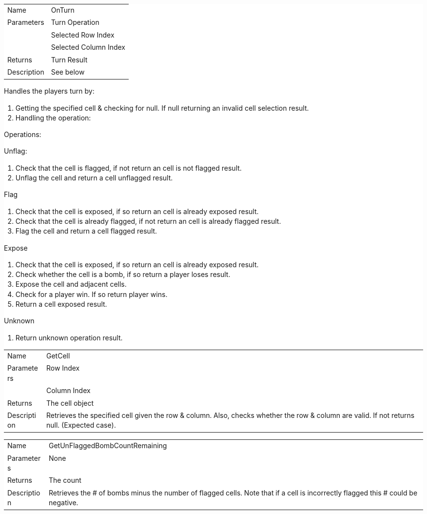 |             |                                                                    |
|-------------|--------------------------------------------------------------------|
| Name        | OnTurn                                                             |
| Parameters  | Turn Operation                                                     |
|             | Selected Row Index                                                 |
|             | Selected Column Index                                              |
| Returns     | Turn Result                                                        |
| Description | See below                                                          |

Handles the players turn by:
1. Getting the specified cell & checking for null. If null returning an invalid cell selection result.
2. Handling the operation:

Operations:

Unflag:
1. Check that the cell is flagged, if not return an cell is not flagged result.
2. Unflag the cell and return a cell unflagged result.

Flag
1. Check that the cell is exposed, if so return an cell is already exposed result.
2. Check that the cell is already flagged, if not return an cell is already flagged result.
3. Flag the cell and return a cell flagged result.
  
Expose
1. Check that the cell is exposed, if so return an cell is already exposed result.
2. Check whether the cell is a bomb, if so return a player loses result. 
3. Expose the cell and adjacent cells.
4. Check for a player win. If so return player wins.
5. Return a cell exposed result.

Unknown
1. Return unknown operation result.

|             |                                                                    |
|-------------|--------------------------------------------------------------------|
| Name        | GetCell                                                            |
| Parameters  | Row Index                                                          |
|             | Column Index                                                       |
| Returns     | The cell object                                                    |
| Description | Retrieves the specified cell given the row & column. Also, checks whether the row & column are valid. If not returns null. (Expected case). |

|             |                                                                    |
|-------------|--------------------------------------------------------------------|
| Name        | GetUnFlaggedBombCountRemaining                                     |
| Parameters  | None                                                               |
| Returns     | The count                                                          |
| Description | Retrieves the # of bombs minus the number of flagged cells. Note that if a cell is incorrectly flagged this # could be negative. |
